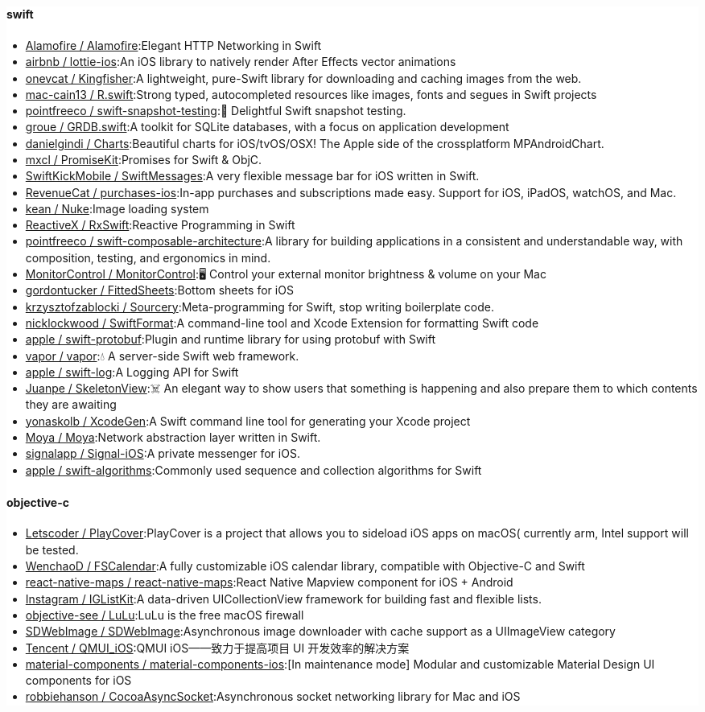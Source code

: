 #### swift
* [Alamofire / Alamofire](https://github.com/Alamofire/Alamofire):Elegant HTTP Networking in Swift
* [airbnb / lottie-ios](https://github.com/airbnb/lottie-ios):An iOS library to natively render After Effects vector animations
* [onevcat / Kingfisher](https://github.com/onevcat/Kingfisher):A lightweight, pure-Swift library for downloading and caching images from the web.
* [mac-cain13 / R.swift](https://github.com/mac-cain13/R.swift):Strong typed, autocompleted resources like images, fonts and segues in Swift projects
* [pointfreeco / swift-snapshot-testing](https://github.com/pointfreeco/swift-snapshot-testing):📸 Delightful Swift snapshot testing.
* [groue / GRDB.swift](https://github.com/groue/GRDB.swift):A toolkit for SQLite databases, with a focus on application development
* [danielgindi / Charts](https://github.com/danielgindi/Charts):Beautiful charts for iOS/tvOS/OSX! The Apple side of the crossplatform MPAndroidChart.
* [mxcl / PromiseKit](https://github.com/mxcl/PromiseKit):Promises for Swift & ObjC.
* [SwiftKickMobile / SwiftMessages](https://github.com/SwiftKickMobile/SwiftMessages):A very flexible message bar for iOS written in Swift.
* [RevenueCat / purchases-ios](https://github.com/RevenueCat/purchases-ios):In-app purchases and subscriptions made easy. Support for iOS, iPadOS, watchOS, and Mac.
* [kean / Nuke](https://github.com/kean/Nuke):Image loading system
* [ReactiveX / RxSwift](https://github.com/ReactiveX/RxSwift):Reactive Programming in Swift
* [pointfreeco / swift-composable-architecture](https://github.com/pointfreeco/swift-composable-architecture):A library for building applications in a consistent and understandable way, with composition, testing, and ergonomics in mind.
* [MonitorControl / MonitorControl](https://github.com/MonitorControl/MonitorControl):🖥 Control your external monitor brightness & volume on your Mac
* [gordontucker / FittedSheets](https://github.com/gordontucker/FittedSheets):Bottom sheets for iOS
* [krzysztofzablocki / Sourcery](https://github.com/krzysztofzablocki/Sourcery):Meta-programming for Swift, stop writing boilerplate code.
* [nicklockwood / SwiftFormat](https://github.com/nicklockwood/SwiftFormat):A command-line tool and Xcode Extension for formatting Swift code
* [apple / swift-protobuf](https://github.com/apple/swift-protobuf):Plugin and runtime library for using protobuf with Swift
* [vapor / vapor](https://github.com/vapor/vapor):💧 A server-side Swift web framework.
* [apple / swift-log](https://github.com/apple/swift-log):A Logging API for Swift
* [Juanpe / SkeletonView](https://github.com/Juanpe/SkeletonView):☠️ An elegant way to show users that something is happening and also prepare them to which contents they are awaiting
* [yonaskolb / XcodeGen](https://github.com/yonaskolb/XcodeGen):A Swift command line tool for generating your Xcode project
* [Moya / Moya](https://github.com/Moya/Moya):Network abstraction layer written in Swift.
* [signalapp / Signal-iOS](https://github.com/signalapp/Signal-iOS):A private messenger for iOS.
* [apple / swift-algorithms](https://github.com/apple/swift-algorithms):Commonly used sequence and collection algorithms for Swift

#### objective-c
* [Letscoder / PlayCover](https://github.com/Letscoder/PlayCover):PlayCover is a project that allows you to sideload iOS apps on macOS( currently arm, Intel support will be tested.
* [WenchaoD / FSCalendar](https://github.com/WenchaoD/FSCalendar):A fully customizable iOS calendar library, compatible with Objective-C and Swift
* [react-native-maps / react-native-maps](https://github.com/react-native-maps/react-native-maps):React Native Mapview component for iOS + Android
* [Instagram / IGListKit](https://github.com/Instagram/IGListKit):A data-driven UICollectionView framework for building fast and flexible lists.
* [objective-see / LuLu](https://github.com/objective-see/LuLu):LuLu is the free macOS firewall
* [SDWebImage / SDWebImage](https://github.com/SDWebImage/SDWebImage):Asynchronous image downloader with cache support as a UIImageView category
* [Tencent / QMUI_iOS](https://github.com/Tencent/QMUI_iOS):QMUI iOS——致力于提高项目 UI 开发效率的解决方案
* [material-components / material-components-ios](https://github.com/material-components/material-components-ios):[In maintenance mode] Modular and customizable Material Design UI components for iOS
* [robbiehanson / CocoaAsyncSocket](https://github.com/robbiehanson/CocoaAsyncSocket):Asynchronous socket networking library for Mac and iOS